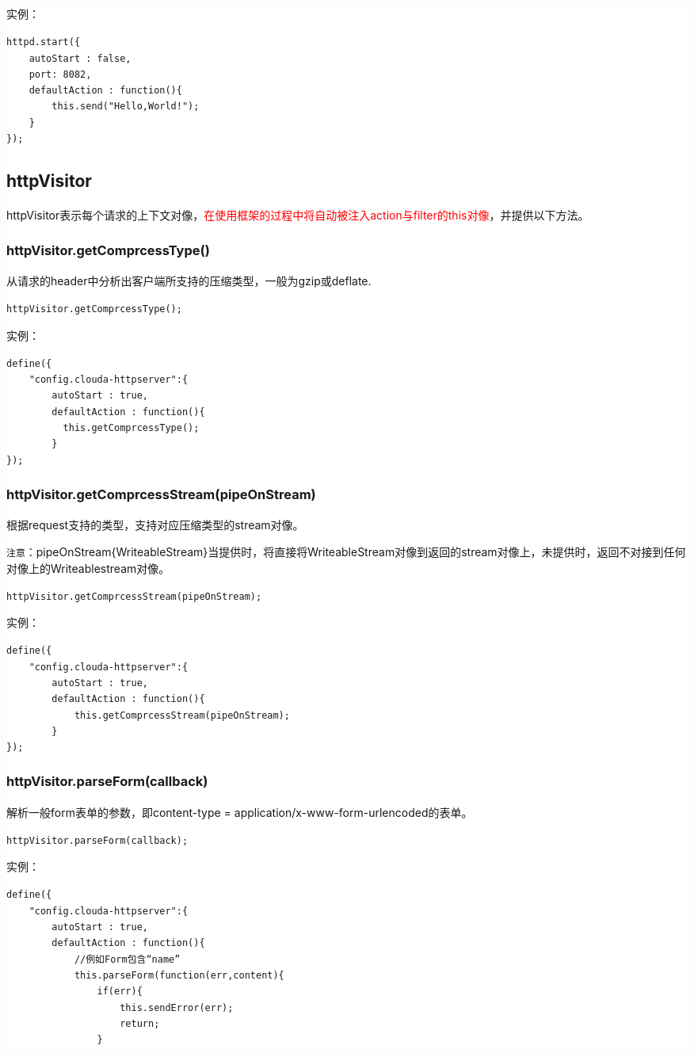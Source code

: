 实例：

  	httpd.start({
    	autoStart : false,
    	port: 8082,
        defaultAction : function(){
            this.send("Hello,World!");
        }
  	});

## httpVisitor

httpVisitor表示每个请求的上下文对像，<font color=red>在使用框架的过程中将自动被注入action与filter的this对像</font>，并提供以下方法。

<h3 class="httpvisitor">httpVisitor.getComprcessType()</h3>

从请求的header中分析出客户端所支持的压缩类型，一般为gzip或deflate.

  	httpVisitor.getComprcessType();
  
实例：
  
  	define({
      	"config.clouda-httpserver":{
          	autoStart : true,
          	defaultAction : function(){
              this.getComprcessType();
          	}         
  	});

<h3 class="httpvisitor">httpVisitor.getComprcessStream(pipeOnStream)</h3>

根据request支持的类型，支持对应压缩类型的stream对像。

`注意`：pipeOnStream{WriteableStream}当提供时，将直接将WriteableStream对像到返回的stream对像上，未提供时，返回不对接到任何对像上的Writeablestream对像。

  	httpVisitor.getComprcessStream(pipeOnStream);
  
实例：

  	define({
      	"config.clouda-httpserver":{
          	autoStart : true,
          	defaultAction : function(){
              	this.getComprcessStream(pipeOnStream);
          	}         
  	});

<h3 class="httpvisitor">httpVisitor.parseForm(callback)</h3>

解析一般form表单的参数，即content-type = application/x-www-form-urlencoded的表单。

  	httpVisitor.parseForm(callback);
  
实例：
  
  	define({
      	"config.clouda-httpserver":{
          	autoStart : true,
          	defaultAction : function(){
            	//例如Form包含“name”
              	this.parseForm(function(err,content){
                	if(err){
            			this.sendError(err);
            			return;
          			}
          